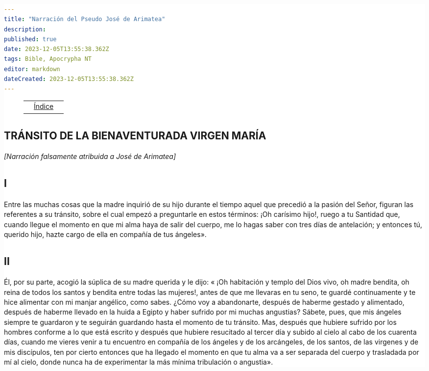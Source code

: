 ```yaml
---
title: "Narración del Pseudo José de Arimatea"
description: 
published: true
date: 2023-12-05T13:55:38.362Z
tags: Bible, Apocrypha NT
editor: markdown
dateCreated: 2023-12-05T13:55:38.362Z
---
```


<figure class="table chapter-navigator">
  <table>
    <tbody>
      <tr>
        <td>
        </td>
        <td>
        <a href="/es/Bible/Narration_of_the_Pseudo_Joseph_of_Arimathea#índice">
          <span class="mdi mdi-book-open-variant"></span><span class="pl-2">Índice</span>
        </a>
        </td>
        <td>
        </td>
      </tr>
    </tbody>
  </table>
</figure>

## TRÁNSITO DE LA BIENAVENTURADA VIRGEN MARÍA

_[Narración falsamente atribuida a José de Arimatea]_

## I

Entre las muchas cosas que la madre inquirió de su hijo durante el tiempo aquel que precedió a la pasión del Señor, figuran las referentes a su tránsito, sobre el cual empezó a preguntarle en estos términos: ¡Oh carísimo hijo!, ruego a tu Santidad que, cuando llegue el momento en que mi alma haya de salir del cuerpo, me lo hagas saber con tres días de antelación; y entonces tú, querido hijo, hazte cargo de ella en compañía de tus ángeles».

## II

Él, por su parte, acogió la súplica de su madre querida y le dijo: « ¡Oh habitación y templo del Dios vivo, oh madre bendita, oh reina de todos los santos y bendita entre todas las mujeres!, antes de que me llevaras en tu seno, te guardé continuamente y te hice alimentar con mi manjar angélico, como sabes. ¿Cómo voy a abandonarte, después de haberme gestado y alimentado, después de haberme llevado en la huida a Egipto y haber sufrido por mi muchas angustias? Sábete, pues, que mis ángeles siempre te guardaron y te seguirán guardando hasta el momento de tu tránsito. Mas, después que hubiere sufrido por los hombres conforme a lo que está escrito y después que hubiere resucitado al tercer día y subido al cielo al cabo de los cuarenta días, cuando me vieres venir a tu encuentro en compañía de los ángeles y de los arcángeles, de los santos, de las virgenes y de mis discípulos, ten por cierto entonces que ha llegado el momento en que tu alma va a ser separada del cuerpo y trasladada por mí al cielo, donde nunca ha de experimentar la más mínima tribulación o angustia».
